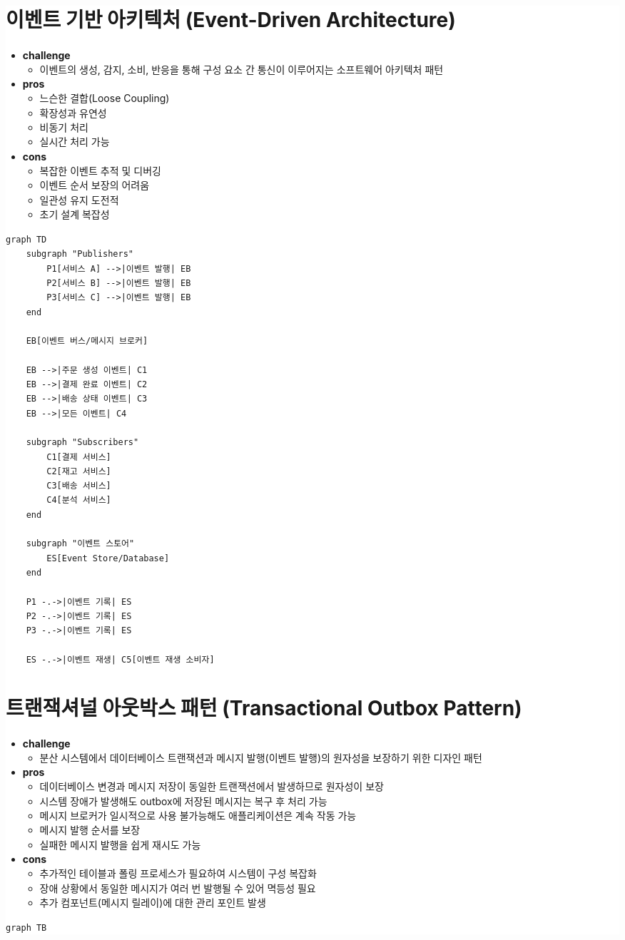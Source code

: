 # 이벤트 기반 아키텍처 (Event-Driven Architecture)
- **challenge** <br>
  - 이벤트의 생성, 감지, 소비, 반응을 통해 구성 요소 간 통신이 이루어지는 소프트웨어 아키텍처 패턴
- **pros** <br>
  - 느슨한 결합(Loose Coupling)
  - 확장성과 유연성
  - 비동기 처리
  - 실시간 처리 가능
- **cons** <br>
  - 복잡한 이벤트 추적 및 디버깅
  - 이벤트 순서 보장의 어려움
  - 일관성 유지 도전적
  - 초기 설계 복잡성
``` mermaid
graph TD
    subgraph "Publishers"
        P1[서비스 A] -->|이벤트 발행| EB
        P2[서비스 B] -->|이벤트 발행| EB
        P3[서비스 C] -->|이벤트 발행| EB
    end
    
    EB[이벤트 버스/메시지 브로커]
    
    EB -->|주문 생성 이벤트| C1
    EB -->|결제 완료 이벤트| C2
    EB -->|배송 상태 이벤트| C3
    EB -->|모든 이벤트| C4
    
    subgraph "Subscribers"
        C1[결제 서비스]
        C2[재고 서비스]
        C3[배송 서비스] 
        C4[분석 서비스]
    end
    
    subgraph "이벤트 스토어"
        ES[Event Store/Database]
    end
    
    P1 -.->|이벤트 기록| ES
    P2 -.->|이벤트 기록| ES
    P3 -.->|이벤트 기록| ES
    
    ES -.->|이벤트 재생| C5[이벤트 재생 소비자]
```

# 트랜잭셔널 아웃박스 패턴 (Transactional Outbox Pattern)
- **challenge** <br>
  - 분산 시스템에서 데이터베이스 트랜잭션과 메시지 발행(이벤트 발행)의 원자성을 보장하기 위한 디자인 패턴
- **pros** <br>
  - 데이터베이스 변경과 메시지 저장이 동일한 트랜잭션에서 발생하므로 원자성이 보장
  - 시스템 장애가 발생해도 outbox에 저장된 메시지는 복구 후 처리 가능
  - 메시지 브로커가 일시적으로 사용 불가능해도 애플리케이션은 계속 작동 가능
  - 메시지 발행 순서를 보장
  - 실패한 메시지 발행을 쉽게 재시도 가능
- **cons** <br>
  - 추가적인 테이블과 폴링 프로세스가 필요하여 시스템이 구성 복잡화
  - 장애 상황에서 동일한 메시지가 여러 번 발행될 수 있어 멱등성 필요
  - 추가 컴포넌트(메시지 릴레이)에 대한 관리 포인트 발생
``` mermaid
graph TB
```